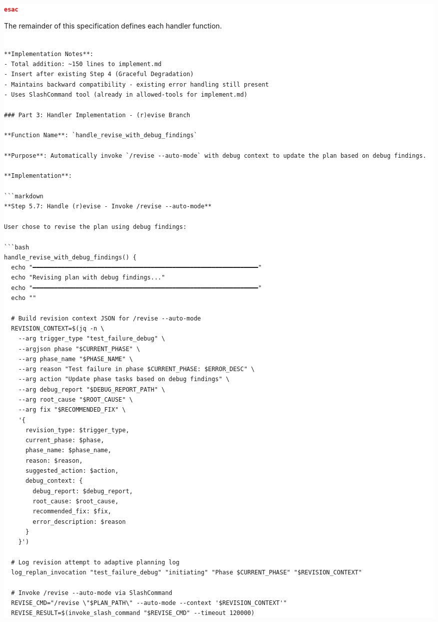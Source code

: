 ```bash
esac
```

The remainder of this specification defines each handler function.
```

**Implementation Notes**:
- Total addition: ~150 lines to implement.md
- Insert after existing Step 4 (Graceful Degradation)
- Maintains backward compatibility - existing error handling still present
- Uses SlashCommand tool (already in allowed-tools for implement.md)

### Part 3: Handler Implementation - (r)evise Branch

**Function Name**: `handle_revise_with_debug_findings`

**Purpose**: Automatically invoke `/revise --auto-mode` with debug context to update the plan based on debug findings.

**Implementation**:

```markdown
**Step 5.7: Handle (r)evise - Invoke /revise --auto-mode**

User chose to revise the plan using debug findings:

```bash
handle_revise_with_debug_findings() {
  echo "━━━━━━━━━━━━━━━━━━━━━━━━━━━━━━━━━━━━━━━━━━━━━━━━━━━━━━━━━━━━━━━"
  echo "Revising plan with debug findings..."
  echo "━━━━━━━━━━━━━━━━━━━━━━━━━━━━━━━━━━━━━━━━━━━━━━━━━━━━━━━━━━━━━━━"
  echo ""

  # Build revision context JSON for /revise --auto-mode
  REVISION_CONTEXT=$(jq -n \
    --arg trigger_type "test_failure_debug" \
    --argjson phase "$CURRENT_PHASE" \
    --arg phase_name "$PHASE_NAME" \
    --arg reason "Test failure in phase $CURRENT_PHASE: $ERROR_DESC" \
    --arg action "Update phase tasks based on debug findings" \
    --arg debug_report "$DEBUG_REPORT_PATH" \
    --arg root_cause "$ROOT_CAUSE" \
    --arg fix "$RECOMMENDED_FIX" \
    '{
      revision_type: $trigger_type,
      current_phase: $phase,
      phase_name: $phase_name,
      reason: $reason,
      suggested_action: $action,
      debug_context: {
        debug_report: $debug_report,
        root_cause: $root_cause,
        recommended_fix: $fix,
        error_description: $reason
      }
    }')

  # Log revision attempt to adaptive planning log
  log_replan_invocation "test_failure_debug" "initiating" "Phase $CURRENT_PHASE" "$REVISION_CONTEXT"

  # Invoke /revise --auto-mode via SlashCommand
  REVISE_CMD="/revise \"$PLAN_PATH\" --auto-mode --context '$REVISION_CONTEXT'"
  REVISE_RESULT=$(invoke_slash_command "$REVISE_CMD" --timeout 120000)
```